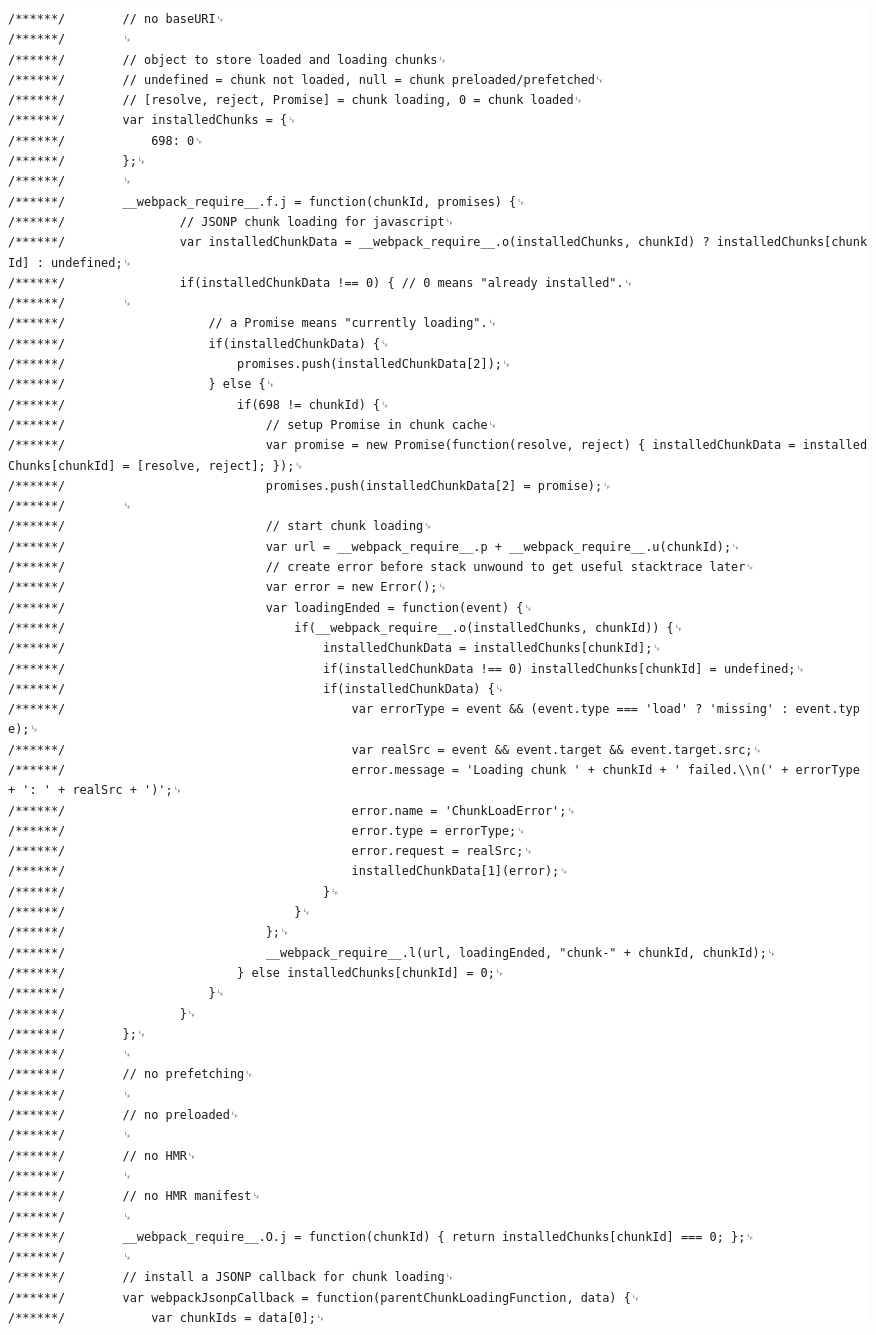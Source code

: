    /******/ 		// no baseURI␊
    /******/ 		␊
    /******/ 		// object to store loaded and loading chunks␊
    /******/ 		// undefined = chunk not loaded, null = chunk preloaded/prefetched␊
    /******/ 		// [resolve, reject, Promise] = chunk loading, 0 = chunk loaded␊
    /******/ 		var installedChunks = {␊
    /******/ 			698: 0␊
    /******/ 		};␊
    /******/ 		␊
    /******/ 		__webpack_require__.f.j = function(chunkId, promises) {␊
    /******/ 				// JSONP chunk loading for javascript␊
    /******/ 				var installedChunkData = __webpack_require__.o(installedChunks, chunkId) ? installedChunks[chunkId] : undefined;␊
    /******/ 				if(installedChunkData !== 0) { // 0 means "already installed".␊
    /******/ 		␊
    /******/ 					// a Promise means "currently loading".␊
    /******/ 					if(installedChunkData) {␊
    /******/ 						promises.push(installedChunkData[2]);␊
    /******/ 					} else {␊
    /******/ 						if(698 != chunkId) {␊
    /******/ 							// setup Promise in chunk cache␊
    /******/ 							var promise = new Promise(function(resolve, reject) { installedChunkData = installedChunks[chunkId] = [resolve, reject]; });␊
    /******/ 							promises.push(installedChunkData[2] = promise);␊
    /******/ 		␊
    /******/ 							// start chunk loading␊
    /******/ 							var url = __webpack_require__.p + __webpack_require__.u(chunkId);␊
    /******/ 							// create error before stack unwound to get useful stacktrace later␊
    /******/ 							var error = new Error();␊
    /******/ 							var loadingEnded = function(event) {␊
    /******/ 								if(__webpack_require__.o(installedChunks, chunkId)) {␊
    /******/ 									installedChunkData = installedChunks[chunkId];␊
    /******/ 									if(installedChunkData !== 0) installedChunks[chunkId] = undefined;␊
    /******/ 									if(installedChunkData) {␊
    /******/ 										var errorType = event && (event.type === 'load' ? 'missing' : event.type);␊
    /******/ 										var realSrc = event && event.target && event.target.src;␊
    /******/ 										error.message = 'Loading chunk ' + chunkId + ' failed.\\n(' + errorType + ': ' + realSrc + ')';␊
    /******/ 										error.name = 'ChunkLoadError';␊
    /******/ 										error.type = errorType;␊
    /******/ 										error.request = realSrc;␊
    /******/ 										installedChunkData[1](error);␊
    /******/ 									}␊
    /******/ 								}␊
    /******/ 							};␊
    /******/ 							__webpack_require__.l(url, loadingEnded, "chunk-" + chunkId, chunkId);␊
    /******/ 						} else installedChunks[chunkId] = 0;␊
    /******/ 					}␊
    /******/ 				}␊
    /******/ 		};␊
    /******/ 		␊
    /******/ 		// no prefetching␊
    /******/ 		␊
    /******/ 		// no preloaded␊
    /******/ 		␊
    /******/ 		// no HMR␊
    /******/ 		␊
    /******/ 		// no HMR manifest␊
    /******/ 		␊
    /******/ 		__webpack_require__.O.j = function(chunkId) { return installedChunks[chunkId] === 0; };␊
    /******/ 		␊
    /******/ 		// install a JSONP callback for chunk loading␊
    /******/ 		var webpackJsonpCallback = function(parentChunkLoadingFunction, data) {␊
    /******/ 			var chunkIds = data[0];␊